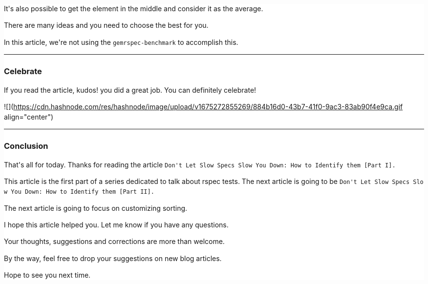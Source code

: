 It's also possible to get the element in the middle and consider it as the average.

There are many ideas and you need to choose the best for you.

In this article, we're not using the `gemrspec-benchmark` to accomplish this.

---

### Celebrate

If you read the article, kudos! you did a great job. You can definitely celebrate!

![](https://cdn.hashnode.com/res/hashnode/image/upload/v1675272855269/884b16d0-43b7-41f0-9ac3-83ab90f4e9ca.gif align="center")

---

### Conclusion

That's all for today. Thanks for reading the article `Don't Let Slow Specs Slow You Down: How to Identify them [Part I].`

This article is the first part of a series dedicated to talk about rspec tests. The next article is going to be `Don't Let Slow Specs Slow You Down: How to Identify them [Part II].`

The next article is going to focus on customizing sorting.

I hope this article helped you. Let me know if you have any questions.

Your thoughts, suggestions and corrections are more than welcome.

By the way, feel free to drop your suggestions on new blog articles.

Hope to see you next time.
